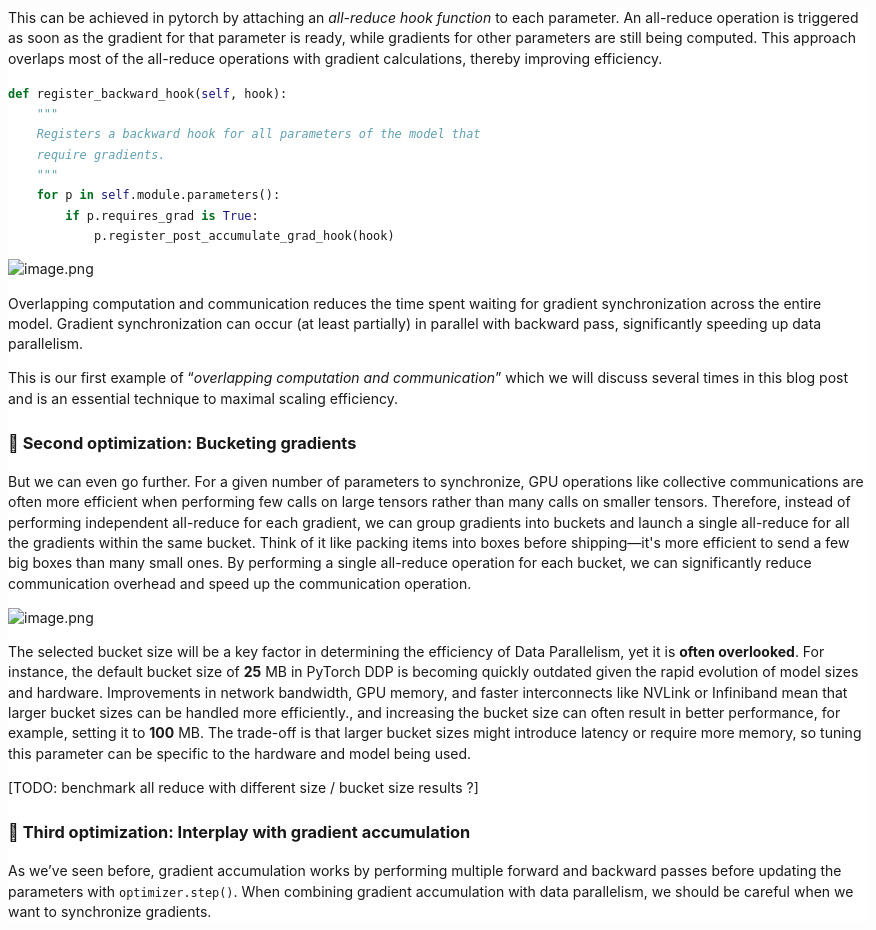 This can be achieved in pytorch by attaching an *all-reduce hook* *function* to each parameter. An all-reduce operation is triggered as soon as the gradient for that parameter is ready, while gradients for other parameters are still being computed. This approach overlaps most of the all-reduce operations with gradient calculations, thereby improving efficiency.

```python
def register_backward_hook(self, hook):
    """
    Registers a backward hook for all parameters of the model that 
    require gradients.
    """
    for p in self.module.parameters():
        if p.requires_grad is True:
            p.register_post_accumulate_grad_hook(hook)
```

![image.png](The%20Ultra-Scale%20Playbook%20Training%20LLMs%20on%20GPU%20Clus%20af1b4137215e4e4eb1971e7dfa3185a9/image%2011.png)

Overlapping computation and communication reduces the time spent waiting for gradient synchronization across the entire model. Gradient synchronization can occur (at least partially) in parallel with backward pass, significantly speeding up data parallelism.  

This is our first example of “*overlapping computation and communication*” which we will discuss several times in this blog post and is an essential technique to maximal scaling efficiency.

### 🚧 **Second optimization:** Bucketing gradients

But we can even go further. For a given number of parameters to synchronize, GPU operations like collective communications are often more efficient when performing few calls on large tensors rather than many calls on smaller tensors. Therefore, instead of performing independent all-reduce for each gradient, we can group gradients into buckets and launch a single all-reduce for all the gradients within the same bucket. Think of it like packing items into boxes before shipping—it's more efficient to send a few big boxes than many small ones. By performing a single all-reduce operation for each bucket, we can significantly reduce communication overhead and speed up the communication operation.

![image.png](The%20Ultra-Scale%20Playbook%20Training%20LLMs%20on%20GPU%20Clus%20af1b4137215e4e4eb1971e7dfa3185a9/image%2012.png)

The selected bucket size will be a key factor in determining the efficiency of Data Parallelism, yet it is **often overlooked**. For instance, the default bucket size of **25** MB in PyTorch DDP is becoming quickly outdated given the rapid evolution of model sizes and hardware. Improvements in network bandwidth, GPU memory, and faster interconnects like NVLink or Infiniband mean that larger bucket sizes can be handled more efficiently., and increasing the bucket size can often result in better performance, for example, setting it to **100** MB. The trade-off is that larger bucket sizes might introduce latency or require more memory, so tuning this parameter can be specific to the hardware and model being used.

[TODO: benchmark all reduce with different size / bucket size results ?]

### 🚧 **Third optimization: I**nterplay with gradient accumulation

As we’ve seen before, gradient accumulation works by performing multiple forward and backward passes before updating the parameters with `optimizer.step()`. When combining gradient accumulation with data parallelism, we should be careful when we want to synchronize gradients.

